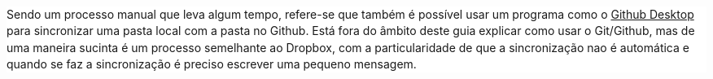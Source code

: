Sendo um processo manual que leva algum tempo, refere-se que também é possível usar um programa como o [Github Desktop](https://desktop.github.com/) para sincronizar uma pasta local com a pasta no Github. Está fora do âmbito deste guia explicar como usar o Git/Github, mas de uma maneira sucinta é um processo semelhante ao Dropbox, com a particularidade de que a sincronização nao é automática e quando se faz a sincronização é preciso escrever uma pequeno mensagem.
